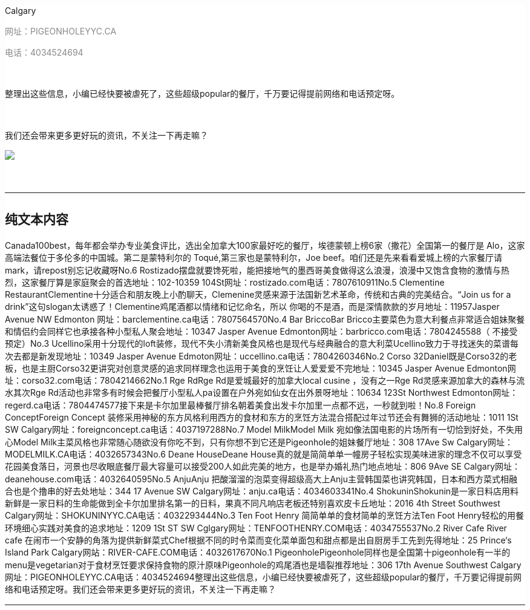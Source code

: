 Calgary</span></p><p style="text-align: left;"><span style="font-size: 14px; color: rgb(136, 136, 136);">网址：PIGEONHOLEYYC.CA</span></p><p style="text-align: left;"><span style="font-size: 14px; color: rgb(136, 136, 136);">电话：4034524694</span></p><p style="text-align: left;"><br></p><p style="text-align: left;"><span style="font-size: 14px;">整理出这些信息，小编已经快要被虐死了，这些超级popular的餐厅，千万要记得提前网络和电话预定呀。</span></p><p><br></p><p style="text-align: left;"><span style="font-size: 14px;">我们还会带来更多更好玩的资讯，不关注一下再走嘛？</span></p><p><img data-s="300,640" data-type="jpeg" data-src="http://mmbiz.qpic.cn/mmbiz_jpg/XA8n2XaESnSZc5fiaHTAKN3ltmvFbpkclfx0RWxh1mnvib6xWrFzjNOTtiaMffON7zy6XutJx0MDFyf8ARib60icweA/0?wx_fmt=jpeg" data-ratio="0.71484375" data-w="1280" src="./images/image_17.jpg"></p><p style="text-align: left;"><br></p>

---

## 纯文本内容

Canada100best，每年都会举办专业美食评比，选出全加拿大100家最好吃的餐厅，埃德蒙顿上榜6家（撒花）全国第一的餐厅是 Alo，这家高端法餐位于多伦多的中国城。第二是蒙特利尔的 Toqué,第三家也是蒙特利尔，Joe beef。咱们还是先来看看爱城上榜的六家餐厅请mark，请repost别忘记收藏呀No.6 Rostizado摆盘就要馋死啦，能把接地气的墨西哥美食做得这么浪漫，浪漫中又饱含食物的激情与热烈，这家餐厅算是家庭聚会的首选地址：102-10359 104St网址：rostizado.com电话：7807610911No.5 Clementine RestaurantClementine十分适合和朋友晚上小酌聊天，Clemenine灵感来源于法国新艺术革命，传统和古典的完美结合。“Join us for a drink”这句slogan太诱惑了！Clementine鸡尾酒都以情绪和记忆命名，所以 你喝的不是酒，而是深情款款的岁月地址：11957Jasper Avenue NW Edmonton 网址：barclementine.ca电话：7807564570No.4 Bar BriccoBar Bricco主要菜色为意大利餐点非常适合姐妹聚餐和情侣约会同样它也承接各种小型私人聚会地址：10347 Jasper Avenue Edmonton网址：barbricco.com电话：7804245588（ 不接受预定）No.3 Ucellino采用十分现代的loft装修，现代不失小清新美食风格也是现代与经典融合的意大利菜Ucellino致力于寻找迷失的菜谱每次去都是新发现地址：10349 Jasper Avenue Edmoton网址：uccellino.ca电话：7804260346No.2 Corso 32Daniel既是Corso32的老板，也是主厨Corso32更讲究对创意灵感的追求同样理念也运用于美食的烹饪让人爱爱爱不完地址：10345 Jasper Avenue Edmonton网址：corso32.com电话：7804214662No.1 Rge RdRge Rd是爱城最好的加拿大local cusine ，没有之一Rge Rd灵感来源加拿大的森林与流水其次Rge Rd活动也非常多有时候会把餐厅小型私人pa设置在户外宛如仙女在出外景呀地址：10634 123St Northwest Edmonton网址：regerd.ca电话：7804474577接下来是卡尔加里最棒餐厅排名朝着美食出发卡尔加里一点都不远，一秒就到啦！No.8 Foreign ConceptForeign Concept 装修采用神秘的东方风格利用西方的食材和东方的烹饪方法混合搭配过年过节还会有舞狮的活动地址：1011 1St SW Calgary网址：foreignconcept.ca电话：4037197288No.7 Model MilkModel Milk 宛如像法国电影的片场所有一切恰到好处，不失用心Model Milk主菜风格也非常随心随欲没有你吃不到，只有你想不到它还是Pigeonhole的姐妹餐厅地址：308 17Ave Sw Calgary网址：MODELMILK.CA电话：4032657343No.6 Deane HouseDeane House真的就是简简单单一幢房子轻松实现美味进家的理念不仅可以享受花园美食落日，河景也尽收眼底餐厅最大容量可以接受200人如此完美的地方，也是举办婚礼热门地点地址：806 9Ave SE Calgary网址：deanehouse.com电话：4032640595No.5 AnjuAnju 把酸溜溜的泡菜变得超级高大上Anju主营韩国菜也讲究韩国，日本和西方菜式相融合也是个撸串的好去处地址：344 17 Avenue SW Calgary网址：anju.ca电话：4034603341No.4 ShokuninShokunin是一家日料店用料新鲜是一家日料的生命能做到全卡尔加里排名第一的日料，果真不同凡响店老板还特别喜欢皮卡丘地址：2016 4th Street Southwest Calgary网址：SHOKUNINYYC.CA电话：4032293444No.3 Ten Foot Henry 简简单单的食材简单的烹饪方法Ten Foot Henry轻松的用餐环境细心实践对美食的追求地址：1209 1St ST SW Cglgary网址：TENFOOTHENRY.COM电话：4034755537No.2 River Cafe River cafe 在闹市一个安静的角落为提供新鲜菜式Chef根据不同的时令菜而变化菜单面包和甜点都是出自厨房手工先到先得地址：25 Prince‘s Island Park Calgary网站：RIVER-CAFE.COM电话：4032617670No.1 PigeonholePigeonhole同样也是全国第十pigeonhole有一半的menu是vegetarian对于食材烹饪要求保持食物的原汁原味Pigeonhole的鸡尾酒也是墙裂推荐地址：306 17th Avenue Southwest Calgary网址：PIGEONHOLEYYC.CA电话：4034524694整理出这些信息，小编已经快要被虐死了，这些超级popular的餐厅，千万要记得提前网络和电话预定呀。我们还会带来更多更好玩的资讯，不关注一下再走嘛？

---